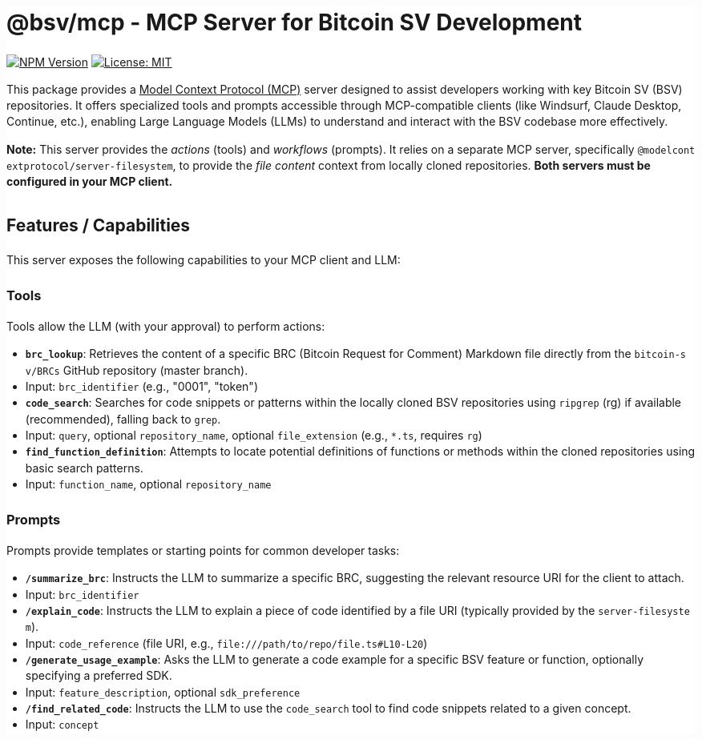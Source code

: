 # @bsv/mcp - MCP Server for Bitcoin SV Development

[![NPM Version](https://img.shields.io/npm/v/@bsv/mcp)](https://www.npmjs.com/package/@bsv/mcp)
[![License: MIT](https://img.shields.io/badge/License-MIT-yellow.svg)](https://opensource.org/licenses/MIT)

This package provides a [Model Context Protocol (MCP)](https://modelcontextprotocol.io/) server designed to assist developers working with key Bitcoin SV (BSV) repositories. It offers specialized tools and prompts accessible through MCP-compatible clients (like Windsurf, Claude Desktop, Continue, etc.), enabling Large Language Models (LLMs) to understand and interact with the BSV codebase more effectively.

**Note:** This server provides the *actions* (tools) and *workflows* (prompts). It relies on a separate MCP server, specifically `@modelcontextprotocol/server-filesystem`, to provide the *file content* context from locally cloned repositories. **Both servers must be configured in your MCP client.**

## Features / Capabilities

This server exposes the following capabilities to your MCP client and LLM:

### Tools

Tools allow the LLM (with your approval) to perform actions:

* **`brc_lookup`**: Retrieves the content of a specific BRC (Bitcoin Request for Comment) Markdown file directly from the `bitcoin-sv/BRCs` GitHub repository (master branch).
* Input: `brc_identifier` (e.g., "0001", "token")
* **`code_search`**: Searches for code snippets or patterns within the locally cloned BSV repositories using `ripgrep` (rg) if available (recommended), falling back to `grep`.
* Input: `query`, optional `repository_name`, optional `file_extension` (e.g., `*.ts`, requires `rg`)
* **`find_function_definition`**: Attempts to locate potential definitions of functions or methods within the cloned repositories using basic search patterns.
* Input: `function_name`, optional `repository_name`

### Prompts

Prompts provide templates or starting points for common developer tasks:

* **`/summarize_brc`**: Instructs the LLM to summarize a specific BRC, suggesting the relevant resource URI for the client to attach.
* Input: `brc_identifier`
* **`/explain_code`**: Instructs the LLM to explain a piece of code identified by a file URI (typically provided by the `server-filesystem`).
* Input: `code_reference` (file URI, e.g., `file:///path/to/repo/file.ts#L10-L20`)
* **`/generate_usage_example`**: Asks the LLM to generate a code example for a specific BSV feature or function, optionally specifying a preferred SDK.
* Input: `feature_description`, optional `sdk_preference`
* **`/find_related_code`**: Instructs the LLM to use the `code_search` tool to find code snippets related to a given concept.
* Input: `concept`
